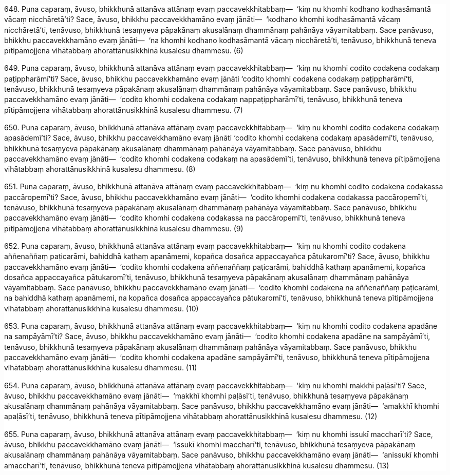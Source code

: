 648\. Puna caparaṃ, āvuso, bhikkhunā attanāva attānaṃ evaṃ paccavekkhitabbaṃ—  ‘kiṃ nu khomhi kodhano kodhasāmantā vācaṃ nicchāretā’ti? Sace, āvuso, bhikkhu paccavekkhamāno evaṃ jānāti—  ‘kodhano khomhi kodhasāmantā vācaṃ nicchāretā’ti, tenāvuso, bhikkhunā tesaṃyeva pāpakānaṃ akusalānaṃ dhammānaṃ pahānāya vāyamitabbaṃ. Sace panāvuso, bhikkhu paccavekkhamāno evaṃ jānāti—  ‘na khomhi kodhano kodhasāmantā vācaṃ nicchāretā’ti, tenāvuso, bhikkhunā teneva pītipāmojjena vihātabbaṃ ahorattānusikkhinā kusalesu dhammesu. (6)

649\. Puna caparaṃ, āvuso, bhikkhunā attanāva attānaṃ evaṃ paccavekkhitabbaṃ—  ‘kiṃ nu khomhi codito codakena codakaṃ paṭippharāmī’ti? Sace, āvuso, bhikkhu paccavekkhamāno evaṃ jānāti ‘codito khomhi codakena codakaṃ paṭippharāmī’ti, tenāvuso, bhikkhunā tesaṃyeva pāpakānaṃ akusalānaṃ dhammānaṃ pahānāya vāyamitabbaṃ. Sace panāvuso, bhikkhu paccavekkhamāno evaṃ jānāti—  ‘codito khomhi codakena codakaṃ nappaṭippharāmī’ti, tenāvuso, bhikkhunā teneva pītipāmojjena vihātabbaṃ ahorattānusikkhinā kusalesu dhammesu. (7)

650\. Puna caparaṃ, āvuso, bhikkhunā attanāva attānaṃ evaṃ paccavekkhitabbaṃ—  ‘kiṃ nu khomhi codito codakena codakaṃ apasādemī’ti? Sace, āvuso, bhikkhu paccavekkhamāno evaṃ jānāti ‘codito khomhi codakena codakaṃ apasādemī’ti, tenāvuso, bhikkhunā tesaṃyeva pāpakānaṃ akusalānaṃ dhammānaṃ pahānāya vāyamitabbaṃ. Sace panāvuso, bhikkhu paccavekkhamāno evaṃ jānāti—  ‘codito khomhi codakena codakaṃ na apasādemī’ti, tenāvuso, bhikkhunā teneva pītipāmojjena vihātabbaṃ ahorattānusikkhinā kusalesu dhammesu. (8)

651\. Puna caparaṃ, āvuso, bhikkhunā attanāva attānaṃ evaṃ paccavekkhitabbaṃ—  ‘kiṃ nu khomhi codito codakena codakassa paccāropemī’ti? Sace, āvuso, bhikkhu paccavekkhamāno evaṃ jānāti—  ‘codito khomhi codakena codakassa paccāropemī’ti, tenāvuso, bhikkhunā tesaṃyeva pāpakānaṃ akusalānaṃ dhammānaṃ pahānāya vāyamitabbaṃ. Sace panāvuso, bhikkhu paccavekkhamāno evaṃ jānāti—  ‘codito khomhi codakena codakassa na paccāropemī’ti, tenāvuso, bhikkhunā teneva pītipāmojjena vihātabbaṃ ahorattānusikkhinā kusalesu dhammesu. (9)

652\. Puna caparaṃ, āvuso, bhikkhunā attanāva attānaṃ evaṃ paccavekkhitabbaṃ—  ‘kiṃ nu khomhi codito codakena aññenaññaṃ paṭicarāmi, bahiddhā kathaṃ apanāmemi, kopañca dosañca appaccayañca pātukaromī’ti? Sace, āvuso, bhikkhu paccavekkhamāno evaṃ jānāti—  ‘codito khomhi codakena aññenaññaṃ paṭicarāmi, bahiddhā kathaṃ apanāmemi, kopañca dosañca appaccayañca pātukaromī’ti, tenāvuso, bhikkhunā tesaṃyeva pāpakānaṃ akusalānaṃ dhammānaṃ pahānāya vāyamitabbaṃ. Sace panāvuso, bhikkhu paccavekkhamāno evaṃ jānāti—  ‘codito khomhi codakena na aññenaññaṃ paṭicarāmi, na bahiddhā kathaṃ apanāmemi, na kopañca dosañca appaccayañca pātukaromī’ti, tenāvuso, bhikkhunā teneva pītipāmojjena vihātabbaṃ ahorattānusikkhinā kusalesu dhammesu. (10)

653\. Puna caparaṃ, āvuso, bhikkhunā attanāva attānaṃ evaṃ paccavekkhitabbaṃ—  ‘kiṃ nu khomhi codito codakena apadāne na sampāyāmī’ti? Sace, āvuso, bhikkhu paccavekkhamāno evaṃ jānāti—  ‘codito khomhi codakena apadāne na sampāyāmī’ti, tenāvuso, bhikkhunā tesaṃyeva pāpakānaṃ akusalānaṃ dhammānaṃ pahānāya vāyamitabbaṃ. Sace panāvuso, bhikkhu paccavekkhamāno evaṃ jānāti—  ‘codito khomhi codakena apadāne sampāyāmī’ti, tenāvuso, bhikkhunā teneva pītipāmojjena vihātabbaṃ ahorattānusikkhinā kusalesu dhammesu. (11)

654\. Puna caparaṃ, āvuso, bhikkhunā attanāva attānaṃ evaṃ paccavekkhitabbaṃ—  ‘kiṃ nu khomhi makkhī paḷāsī’ti? Sace, āvuso, bhikkhu paccavekkhamāno evaṃ jānāti—  ‘makkhī khomhi paḷāsī’ti, tenāvuso, bhikkhunā tesaṃyeva pāpakānaṃ akusalānaṃ dhammānaṃ pahānāya vāyamitabbaṃ. Sace panāvuso, bhikkhu paccavekkhamāno evaṃ jānāti—  ‘amakkhī khomhi apaḷāsī’ti, tenāvuso, bhikkhunā teneva pītipāmojjena vihātabbaṃ ahorattānusikkhinā kusalesu dhammesu. (12)

655\. Puna caparaṃ, āvuso, bhikkhunā attanāva attānaṃ evaṃ paccavekkhitabbaṃ—  ‘kiṃ nu khomhi issukī maccharī’ti? Sace, āvuso, bhikkhu paccavekkhamāno evaṃ jānāti—  ‘issukī khomhi maccharī’ti, tenāvuso, bhikkhunā tesaṃyeva pāpakānaṃ akusalānaṃ dhammānaṃ pahānāya vāyamitabbaṃ. Sace panāvuso, bhikkhu paccavekkhamāno evaṃ jānāti—  ‘anissukī khomhi amaccharī’ti, tenāvuso, bhikkhunā teneva pītipāmojjena vihātabbaṃ ahorattānusikkhinā kusalesu dhammesu. (13)

